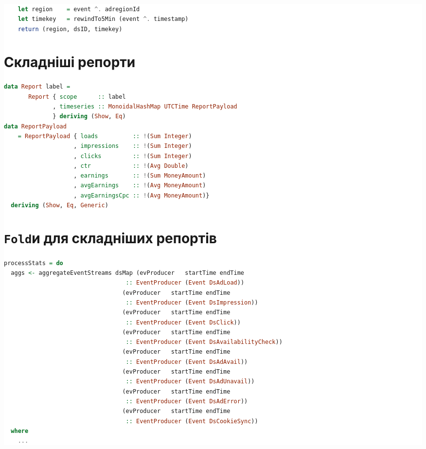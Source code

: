 ```haskell
    let region    = event ^. adregionId
    let timekey   = rewindTo5Min (event ^. timestamp)
    return (region, dsID, timekey)
```



# Складніші репорти

```haskell
data Report label =
       Report { scope      :: label
              , timeseries :: MonoidalHashMap UTCTime ReportPayload
              } deriving (Show, Eq)
data ReportPayload
    = ReportPayload { loads          :: !(Sum Integer)
                    , impressions    :: !(Sum Integer)
                    , clicks         :: !(Sum Integer)
                    , ctr            :: !(Avg Double)
                    , earnings       :: !(Sum MoneyAmount)
                    , avgEarnings    :: !(Avg MoneyAmount)
                    , avgEarningsCpc :: !(Avg MoneyAmount)}
  deriving (Show, Eq, Generic)
```



# `Fold`и для складніших репортів

```haskell
processStats = do
  aggs <- aggregateEventStreams dsMap (evProducer   startTime endTime
                                   :: EventProducer (Event DsAdLoad))
                                  (evProducer   startTime endTime
                                   :: EventProducer (Event DsImpression))
                                  (evProducer   startTime endTime
                                   :: EventProducer (Event DsClick))
                                  (evProducer   startTime endTime
                                   :: EventProducer (Event DsAvailabilityCheck))
                                  (evProducer   startTime endTime
                                   :: EventProducer (Event DsAdAvail))
                                  (evProducer   startTime endTime
                                   :: EventProducer (Event DsAdUnavail))
                                  (evProducer   startTime endTime
                                   :: EventProducer (Event DsAdError))
                                  (evProducer   startTime endTime
                                   :: EventProducer (Event DsCookieSync))
  where
    ...
```


